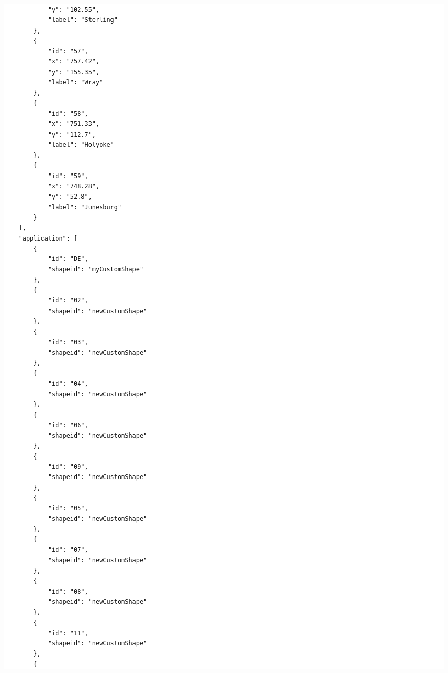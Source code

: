                 "y": "102.55",
                "label": "Sterling"
            },
            {
                "id": "57",
                "x": "757.42",
                "y": "155.35",
                "label": "Wray"
            },
            {
                "id": "58",
                "x": "751.33",
                "y": "112.7",
                "label": "Holyoke"
            },
            {
                "id": "59",
                "x": "748.28",
                "y": "52.8",
                "label": "Junesburg"
            }
        ],
        "application": [
            {
                "id": "DE",
                "shapeid": "myCustomShape"
            },
            {
                "id": "02",
                "shapeid": "newCustomShape"
            },
            {
                "id": "03",
                "shapeid": "newCustomShape"
            },
            {
                "id": "04",
                "shapeid": "newCustomShape"
            },
            {
                "id": "06",
                "shapeid": "newCustomShape"
            },
            {
                "id": "09",
                "shapeid": "newCustomShape"
            },
            {
                "id": "05",
                "shapeid": "newCustomShape"
            },
            {
                "id": "07",
                "shapeid": "newCustomShape"
            },
            {
                "id": "08",
                "shapeid": "newCustomShape"
            },
            {
                "id": "11",
                "shapeid": "newCustomShape"
            },
            {